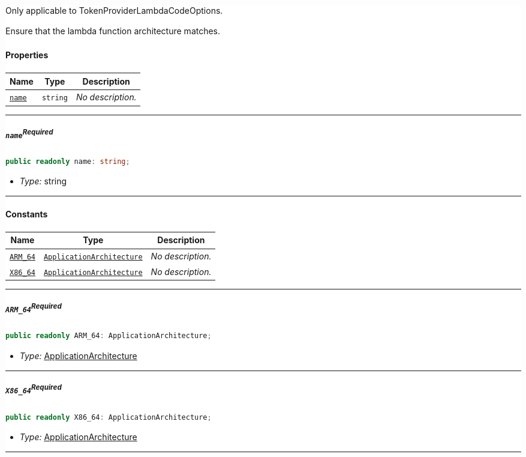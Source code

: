 Only applicable to TokenProviderLambdaCodeOptions.

Ensure that the lambda function architecture matches.



#### Properties <a name="Properties" id="Properties"></a>

| **Name** | **Type** | **Description** |
| --- | --- | --- |
| <code><a href="#@catnekaise/ghrawel.ApplicationArchitecture.property.name">name</a></code> | <code>string</code> | *No description.* |

---

##### `name`<sup>Required</sup> <a name="name" id="@catnekaise/ghrawel.ApplicationArchitecture.property.name"></a>

```typescript
public readonly name: string;
```

- *Type:* string

---

#### Constants <a name="Constants" id="Constants"></a>

| **Name** | **Type** | **Description** |
| --- | --- | --- |
| <code><a href="#@catnekaise/ghrawel.ApplicationArchitecture.property.ARM_64">ARM_64</a></code> | <code><a href="#@catnekaise/ghrawel.ApplicationArchitecture">ApplicationArchitecture</a></code> | *No description.* |
| <code><a href="#@catnekaise/ghrawel.ApplicationArchitecture.property.X86_64">X86_64</a></code> | <code><a href="#@catnekaise/ghrawel.ApplicationArchitecture">ApplicationArchitecture</a></code> | *No description.* |

---

##### `ARM_64`<sup>Required</sup> <a name="ARM_64" id="@catnekaise/ghrawel.ApplicationArchitecture.property.ARM_64"></a>

```typescript
public readonly ARM_64: ApplicationArchitecture;
```

- *Type:* <a href="#@catnekaise/ghrawel.ApplicationArchitecture">ApplicationArchitecture</a>

---

##### `X86_64`<sup>Required</sup> <a name="X86_64" id="@catnekaise/ghrawel.ApplicationArchitecture.property.X86_64"></a>

```typescript
public readonly X86_64: ApplicationArchitecture;
```

- *Type:* <a href="#@catnekaise/ghrawel.ApplicationArchitecture">ApplicationArchitecture</a>

---
